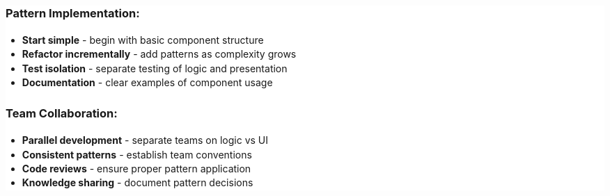 ### **Pattern Implementation:**
- **Start simple** - begin with basic component structure
- **Refactor incrementally** - add patterns as complexity grows
- **Test isolation** - separate testing of logic and presentation
- **Documentation** - clear examples of component usage

### **Team Collaboration:**
- **Parallel development** - separate teams on logic vs UI
- **Consistent patterns** - establish team conventions
- **Code reviews** - ensure proper pattern application
- **Knowledge sharing** - document pattern decisions